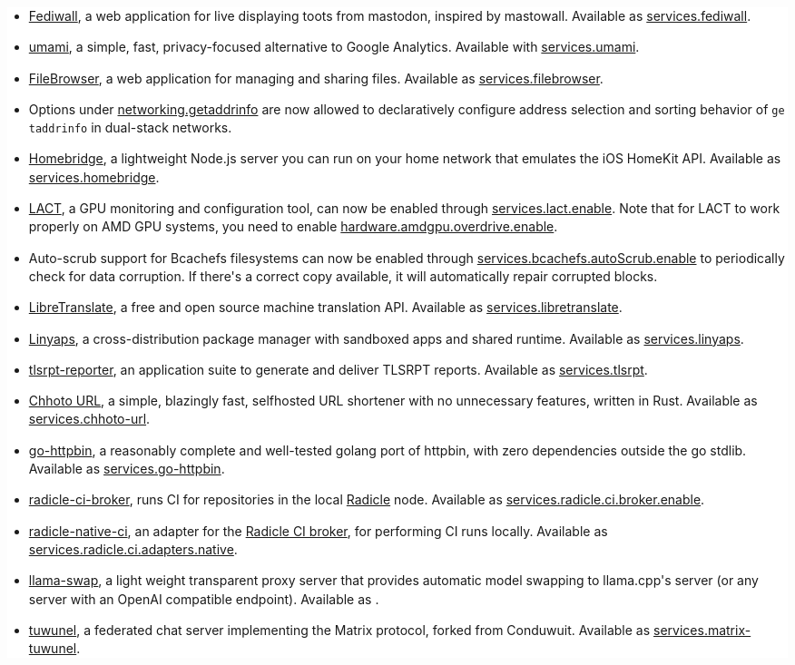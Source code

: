 - [Fediwall](https://fediwall.social), a web application for live displaying toots from mastodon, inspired by mastowall. Available as [services.fediwall](#opt-services.fediwall.enable).

- [umami](https://github.com/umami-software/umami), a simple, fast, privacy-focused alternative to Google Analytics. Available with [services.umami](#opt-services.umami.enable).

- [FileBrowser](https://filebrowser.org/), a web application for managing and sharing files. Available as [services.filebrowser](#opt-services.filebrowser.enable).

- Options under [networking.getaddrinfo](#opt-networking.getaddrinfo.enable) are now allowed to declaratively configure address selection and sorting behavior of `getaddrinfo` in dual-stack networks.

- [Homebridge](https://github.com/homebridge/homebridge), a lightweight Node.js server you can run on your home network that emulates the iOS HomeKit API. Available as [services.homebridge](#opt-services.homebridge.enable).

- [LACT](https://github.com/ilya-zlobintsev/LACT), a GPU monitoring and configuration tool, can now be enabled through [services.lact.enable](#opt-services.lact.enable).
  Note that for LACT to work properly on AMD GPU systems, you need to enable [hardware.amdgpu.overdrive.enable](#opt-hardware.amdgpu.overdrive.enable).

- Auto-scrub support for Bcachefs filesystems can now be enabled through [services.bcachefs.autoScrub.enable](#opt-services.bcachefs.autoScrub.enable) to periodically check for data corruption. If there's a correct copy available, it will automatically repair corrupted blocks.

- [LibreTranslate](https://libretranslate.com), a free and open source machine translation API. Available as [services.libretranslate](#opt-services.libretranslate.enable).

- [Linyaps](https://linyaps.org.cn/), a cross-distribution package manager with sandboxed apps and shared runtime. Available as [services.linyaps](#opt-services.linyaps.enable).

- [tlsrpt-reporter](https://github.com/sys4/tlsrpt-reporter), an application suite to generate and deliver TLSRPT reports. Available as [services.tlsrpt](#opt-services.tlsrpt.enable).

- [Chhoto URL](https://github.com/SinTan1729/chhoto-url), a simple, blazingly fast, selfhosted URL shortener with no unnecessary features, written in Rust. Available as [services.chhoto-url](#opt-services.chhoto-url.enable).

- [go-httpbin](https://github.com/mccutchen/go-httpbin), a reasonably complete and well-tested golang port of httpbin, with zero dependencies outside the go stdlib. Available as [services.go-httpbin](#opt-services.go-httpbin.enable).

- [radicle-ci-broker](https://app.radicle.xyz/nodes/seed.radicle.xyz/rad:zwTxygwuz5LDGBq255RA2CbNGrz8), runs CI for repositories in the local [Radicle](https://radicle.xyz/) node. Available as [services.radicle.ci.broker.enable](#opt-services.radicle.ci.broker.enable).

- [radicle-native-ci](https://app.radicle.xyz/nodes/seed.radicle.xyz/rad:z3qg5TKmN83afz2fj9z3fQjU8vaYE), an adapter for the [Radicle CI broker](https://app.radicle.xyz/nodes/seed.radicle.xyz/rad:zwTxygwuz5LDGBq255RA2CbNGrz8), for performing CI runs locally. Available as [services.radicle.ci.adapters.native](#opt-services.radicle.ci.adapters.native.instances).

- [llama-swap](https://github.com/mostlygeek/llama-swap), a light weight transparent proxy server that provides automatic model swapping to llama.cpp's server (or any server with an OpenAI compatible endpoint). Available as [](#opt-services.llama-swap.enable).

- [tuwunel](https://matrix-construct.github.io/tuwunel/), a federated chat server implementing the Matrix protocol, forked from Conduwuit. Available as [services.matrix-tuwunel](#opt-services.matrix-tuwunel.enable).
